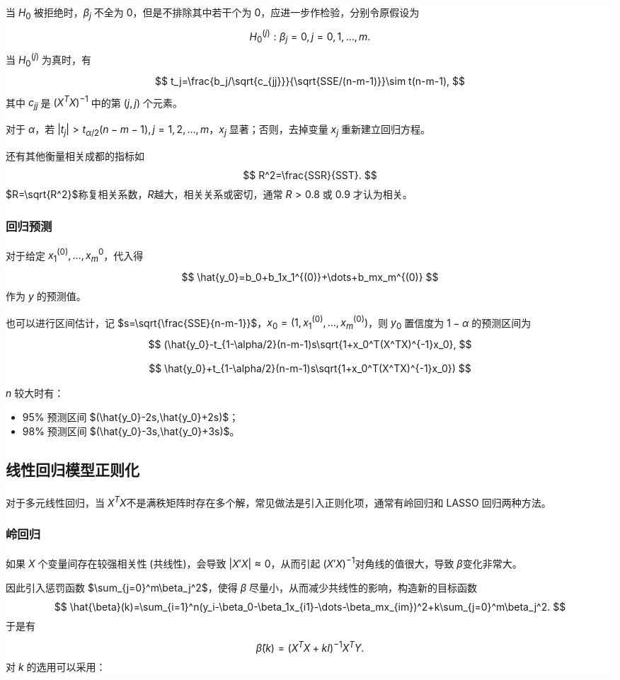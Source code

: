 当 $H_0$ 被拒绝时，$\beta_j$ 不全为 0，但是不排除其中若干个为 0，应进一步作检验，分别令原假设为
$$
H_0^{(j)}:\beta_j=0,j=0,1,\dots,m.
$$
当 $H_0^{(j)}$ 为真时，有
$$
t_j=\frac{b_j/\sqrt{c_{jj}}}{\sqrt{SSE/(n-m-1)}}\sim t(n-m-1),
$$
其中 $c_{jj}$ 是 $(X^TX)^{-1}$ 中的第 $(j,j)$ 个元素。

对于 $\alpha$，若 $|t_j|>t_{\alpha/2}(n-m-1),j=1,2,\dots,m$，$x_j$ 显著；否则，去掉变量 $x_j$ 重新建立回归方程。

还有其他衡量相关成都的指标如
$$
R^2=\frac{SSR}{SST}.
$$
$R=\sqrt{R^2}$​ 称复相关系数，$R$​ 越大，相关关系或密切，通常 $R>0.8\ \text{或}\ 0.9$​ 才认为相关。

### 回归预测

对于给定 $x_1^{(0)},\dots,x_m^{{0}}$，代入得
$$
\hat{y_0}=b_0+b_1x_1^{(0)}+\dots+b_mx_m^{(0)}
$$
作为 $y$ 的预测值。

也可以进行区间估计，记 $s=\sqrt{\frac{SSE}{n-m-1}}$，$x_0=(1,x_1^{(0)},\dots,x_m^{(0)})$，则 $y_0$ 置信度为 $1-\alpha$ 的预测区间为
$$
(\hat{y_0}-t_{1-\alpha/2}(n-m-1)s\sqrt{1+x_0^T(X^TX)^{-1}x_0},
$$

$$
\hat{y_0}+t_{1-\alpha/2}(n-m-1)s\sqrt{1+x_0^T(X^TX)^{-1}x_0})
$$

$n$ 较大时有：

- 95% 预测区间 $(\hat{y_0}-2s,\hat{y_0}+2s)$；
- 98% 预测区间 $(\hat{y_0}-3s,\hat{y_0}+3s)$。

## 线性回归模型正则化

对于多元线性回归，当 $X^TX$​ 不是满秩矩阵时存在多个解，常见做法是引入正则化项，通常有岭回归和 LASSO 回归两种方法。

### 岭回归

如果 $X$ 个变量间存在较强相关性 (共线性)，会导致 $|X'X|\approx0$，从而引起 $(X'X)^{-1}$​ 对角线的值很大，导致 $\beta$​ 变化非常大。

因此引入惩罚函数 $\sum_{j=0}^m\beta_j^2$，使得 $\beta$ 尽量小，从而减少共线性的影响，构造新的目标函数
$$
\hat{\beta}(k)=\sum_{i=1}^n(y_i-\beta_0-\beta_1x_{i1}-\dots-\beta_mx_{im})^2+k\sum_{j=0}^m\beta_j^2.
$$
于是有
$$
\hat{\beta}(k)=(X^TX+kI)^{-1}X^TY.
$$
对 $k$ 的选用可以采用：

